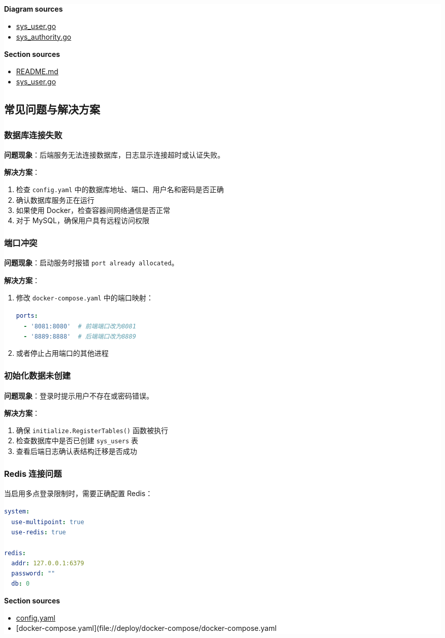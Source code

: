 **Diagram sources**
- [sys_user.go](file://server/model/system/sys_user.go#L1-L65)
- [sys_authority.go](file://server/model/system/sys_authority.go#L1-L23)

**Section sources**
- [README.md](file://README.md#L50-L55)
- [sys_user.go](file://server/model/system/sys_user.go#L1-L65)

## 常见问题与解决方案

### 数据库连接失败

**问题现象**：后端服务无法连接数据库，日志显示连接超时或认证失败。

**解决方案**：
1. 检查 `config.yaml` 中的数据库地址、端口、用户名和密码是否正确
2. 确认数据库服务正在运行
3. 如果使用 Docker，检查容器间网络通信是否正常
4. 对于 MySQL，确保用户具有远程访问权限

### 端口冲突

**问题现象**：启动服务时报错 `port already allocated`。

**解决方案**：
1. 修改 `docker-compose.yaml` 中的端口映射：
   ```yaml
   ports:
     - '8081:8080'  # 前端端口改为8081
     - '8889:8888'  # 后端端口改为8889
   ```
2. 或者停止占用端口的其他进程

### 初始化数据未创建

**问题现象**：登录时提示用户不存在或密码错误。

**解决方案**：
1. 确保 `initialize.RegisterTables()` 函数被执行
2. 检查数据库中是否已创建 `sys_users` 表
3. 查看后端日志确认表结构迁移是否成功

### Redis 连接问题

当启用多点登录限制时，需要正确配置 Redis：

```yaml
system:
  use-multipoint: true
  use-redis: true

redis:
  addr: 127.0.0.1:6379
  password: ""
  db: 0
```

**Section sources**
- [config.yaml](file://server/config.yaml#L200-L248)
- [docker-compose.yaml](file://deploy/docker-compose/docker-compose.yaml